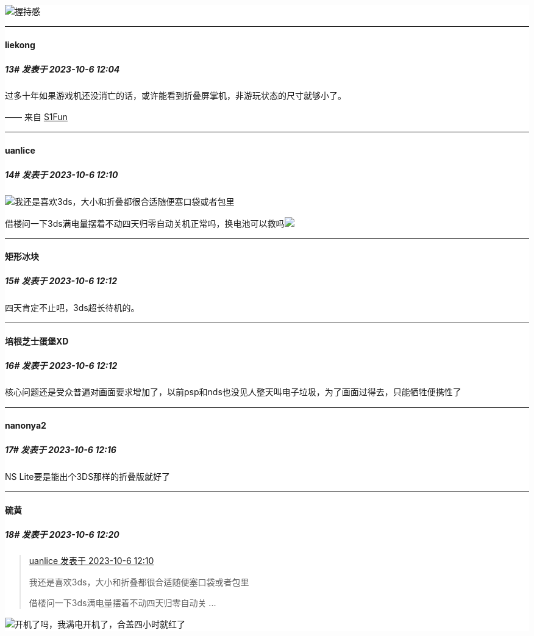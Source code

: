 <img src="https://static.saraba1st.com/image/smiley/face2017/037.png" referrerpolicy="no-referrer">握持感

*****

####  liekong  
##### 13#       发表于 2023-10-6 12:04

过多十年如果游戏机还没消亡的话，或许能看到折叠屏掌机，非游玩状态的尺寸就够小了。

—— 来自 [S1Fun](https://s1fun.koalcat.com)

*****

####  uanlice  
##### 14#       发表于 2023-10-6 12:10

<img src="https://static.saraba1st.com/image/smiley/face2017/068.png" referrerpolicy="no-referrer">我还是喜欢3ds，大小和折叠都很合适随便塞口袋或者包里

借楼问一下3ds满电量摆着不动四天归零自动关机正常吗，换电池可以救吗<img src="https://static.saraba1st.com/image/smiley/face2017/125.png" referrerpolicy="no-referrer">

*****

####  矩形冰块  
##### 15#       发表于 2023-10-6 12:12

四天肯定不止吧，3ds超长待机的。

*****

####  培根芝士蛋堡XD  
##### 16#       发表于 2023-10-6 12:12

核心问题还是受众普遍对画面要求增加了，以前psp和nds也没见人整天叫电子垃圾，为了画面过得去，只能牺牲便携性了

*****

####  nanonya2  
##### 17#       发表于 2023-10-6 12:16

NS Lite要是能出个3DS那样的折叠版就好了

*****

####  硫黄  
##### 18#       发表于 2023-10-6 12:20

<blockquote><a href="httphttps://bbs.saraba1st.com/2b/forum.php?mod=redirect&amp;goto=findpost&amp;pid=62629754&amp;ptid=2155655" target="_blank">uanlice 发表于 2023-10-6 12:10</a>

我还是喜欢3ds，大小和折叠都很合适随便塞口袋或者包里

借楼问一下3ds满电量摆着不动四天归零自动关 ...</blockquote>
<img src="https://static.saraba1st.com/image/smiley/face2017/067.png" referrerpolicy="no-referrer">开机了吗，我满电开机了，合盖四小时就红了

